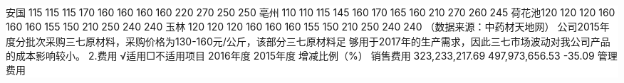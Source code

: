 安国
115
115
115
170
160
160
160
160
220
270
250
250
亳州
110
110
115
145
160
170
165
160
210
270
260
245
荷花池120
120
120
160
160
160
155
150
210
250
240
240
玉林
120
120
120
160
160
160
155
150
210
250
240
240
（数据来源：中药材天地网）
公司2015年度分批次采购三七原材料，采购价格为130-160元/公斤，该部分三七原材料足
够用于2017年的生产需求，因此三七市场波动对我公司产品的成本影响较小。
2.费用
√适用□不适用项目
2016年度
2015年度
增减比例（%）
销售费用
323,233,217.69
497,973,656.53
-35.09
管理费用